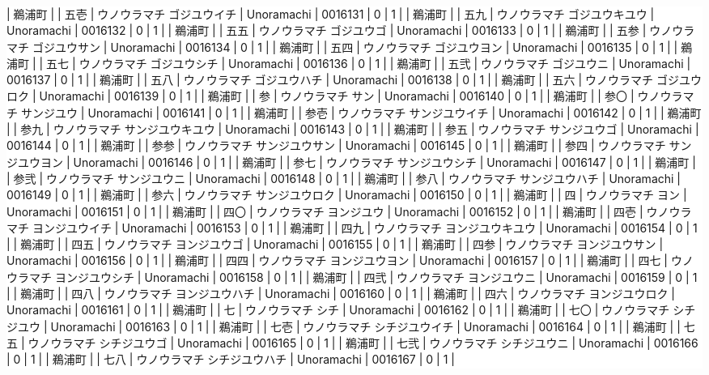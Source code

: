 | 鵜浦町 |  | 五壱 | ウノウラマチ  ゴジユウイチ | Unoramachi | 0016131 | 0 | 1 |
| 鵜浦町 |  | 五九 | ウノウラマチ  ゴジユウキユウ | Unoramachi | 0016132 | 0 | 1 |
| 鵜浦町 |  | 五五 | ウノウラマチ  ゴジユウゴ | Unoramachi | 0016133 | 0 | 1 |
| 鵜浦町 |  | 五参 | ウノウラマチ  ゴジユウサン | Unoramachi | 0016134 | 0 | 1 |
| 鵜浦町 |  | 五四 | ウノウラマチ  ゴジユウヨン | Unoramachi | 0016135 | 0 | 1 |
| 鵜浦町 |  | 五七 | ウノウラマチ  ゴジユウシチ | Unoramachi | 0016136 | 0 | 1 |
| 鵜浦町 |  | 五弐 | ウノウラマチ  ゴジユウニ | Unoramachi | 0016137 | 0 | 1 |
| 鵜浦町 |  | 五八 | ウノウラマチ  ゴジユウハチ | Unoramachi | 0016138 | 0 | 1 |
| 鵜浦町 |  | 五六 | ウノウラマチ  ゴジユウロク | Unoramachi | 0016139 | 0 | 1 |
| 鵜浦町 |  | 参 | ウノウラマチ  サン | Unoramachi | 0016140 | 0 | 1 |
| 鵜浦町 |  | 参〇 | ウノウラマチ  サンジユウ | Unoramachi | 0016141 | 0 | 1 |
| 鵜浦町 |  | 参壱 | ウノウラマチ  サンジユウイチ | Unoramachi | 0016142 | 0 | 1 |
| 鵜浦町 |  | 参九 | ウノウラマチ  サンジユウキユウ | Unoramachi | 0016143 | 0 | 1 |
| 鵜浦町 |  | 参五 | ウノウラマチ  サンジユウゴ | Unoramachi | 0016144 | 0 | 1 |
| 鵜浦町 |  | 参参 | ウノウラマチ  サンジユウサン | Unoramachi | 0016145 | 0 | 1 |
| 鵜浦町 |  | 参四 | ウノウラマチ  サンジユウヨン | Unoramachi | 0016146 | 0 | 1 |
| 鵜浦町 |  | 参七 | ウノウラマチ  サンジユウシチ | Unoramachi | 0016147 | 0 | 1 |
| 鵜浦町 |  | 参弐 | ウノウラマチ  サンジユウニ | Unoramachi | 0016148 | 0 | 1 |
| 鵜浦町 |  | 参八 | ウノウラマチ  サンジユウハチ | Unoramachi | 0016149 | 0 | 1 |
| 鵜浦町 |  | 参六 | ウノウラマチ  サンジユウロク | Unoramachi | 0016150 | 0 | 1 |
| 鵜浦町 |  | 四 | ウノウラマチ  ヨン | Unoramachi | 0016151 | 0 | 1 |
| 鵜浦町 |  | 四〇 | ウノウラマチ  ヨンジユウ | Unoramachi | 0016152 | 0 | 1 |
| 鵜浦町 |  | 四壱 | ウノウラマチ  ヨンジユウイチ | Unoramachi | 0016153 | 0 | 1 |
| 鵜浦町 |  | 四九 | ウノウラマチ  ヨンジユウキユウ | Unoramachi | 0016154 | 0 | 1 |
| 鵜浦町 |  | 四五 | ウノウラマチ  ヨンジユウゴ | Unoramachi | 0016155 | 0 | 1 |
| 鵜浦町 |  | 四参 | ウノウラマチ  ヨンジユウサン | Unoramachi | 0016156 | 0 | 1 |
| 鵜浦町 |  | 四四 | ウノウラマチ  ヨンジユウヨン | Unoramachi | 0016157 | 0 | 1 |
| 鵜浦町 |  | 四七 | ウノウラマチ  ヨンジユウシチ | Unoramachi | 0016158 | 0 | 1 |
| 鵜浦町 |  | 四弐 | ウノウラマチ  ヨンジユウニ | Unoramachi | 0016159 | 0 | 1 |
| 鵜浦町 |  | 四八 | ウノウラマチ  ヨンジユウハチ | Unoramachi | 0016160 | 0 | 1 |
| 鵜浦町 |  | 四六 | ウノウラマチ  ヨンジユウロク | Unoramachi | 0016161 | 0 | 1 |
| 鵜浦町 |  | 七 | ウノウラマチ  シチ | Unoramachi | 0016162 | 0 | 1 |
| 鵜浦町 |  | 七〇 | ウノウラマチ  シチジユウ | Unoramachi | 0016163 | 0 | 1 |
| 鵜浦町 |  | 七壱 | ウノウラマチ  シチジユウイチ | Unoramachi | 0016164 | 0 | 1 |
| 鵜浦町 |  | 七五 | ウノウラマチ  シチジユウゴ | Unoramachi | 0016165 | 0 | 1 |
| 鵜浦町 |  | 七弐 | ウノウラマチ  シチジユウニ | Unoramachi | 0016166 | 0 | 1 |
| 鵜浦町 |  | 七八 | ウノウラマチ  シチジユウハチ | Unoramachi | 0016167 | 0 | 1 |